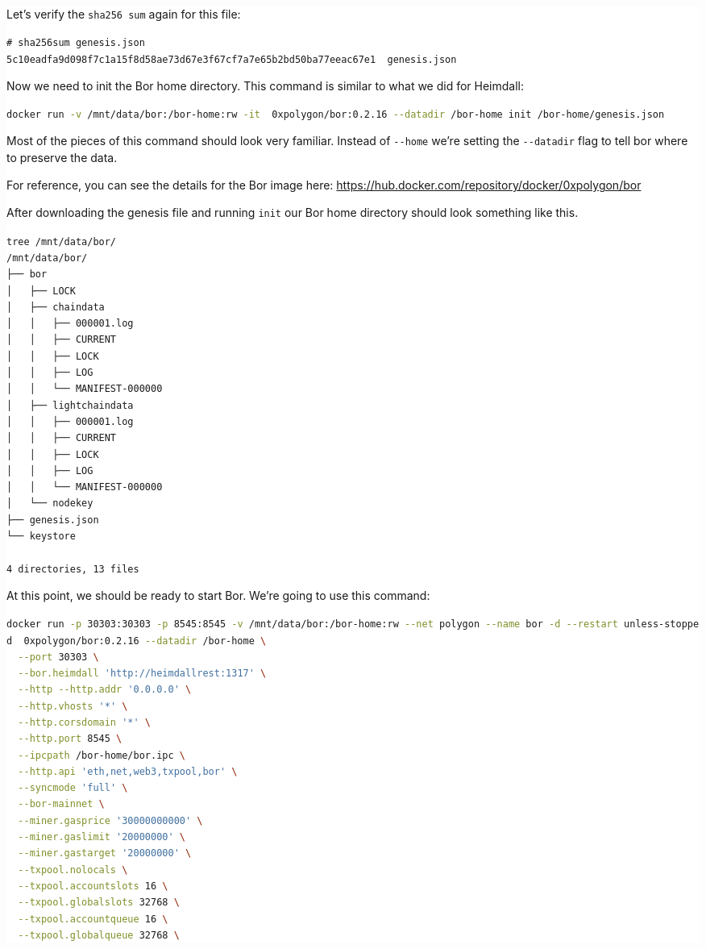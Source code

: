 Let’s verify the `sha256 sum` again for this file:

```
# sha256sum genesis.json
5c10eadfa9d098f7c1a15f8d58ae73d67e3f67cf7a7e65b2bd50ba77eeac67e1  genesis.json
```

Now we need to init the Bor home directory. This command is similar to what we did for Heimdall:

```bash
docker run -v /mnt/data/bor:/bor-home:rw -it  0xpolygon/bor:0.2.16 --datadir /bor-home init /bor-home/genesis.json
```
Most of the pieces of this command should look very familiar. Instead of `--home` we’re setting the `--datadir` flag to tell bor where to preserve the data.

For reference, you can see the details for the Bor image here: https://hub.docker.com/repository/docker/0xpolygon/bor

After downloading the genesis file and running `init` our Bor home directory should look something like this.

```bash
tree /mnt/data/bor/
/mnt/data/bor/
├── bor
│   ├── LOCK
│   ├── chaindata
│   │   ├── 000001.log
│   │   ├── CURRENT
│   │   ├── LOCK
│   │   ├── LOG
│   │   └── MANIFEST-000000
│   ├── lightchaindata
│   │   ├── 000001.log
│   │   ├── CURRENT
│   │   ├── LOCK
│   │   ├── LOG
│   │   └── MANIFEST-000000
│   └── nodekey
├── genesis.json
└── keystore

4 directories, 13 files
```

At this point, we should be ready to start Bor. We’re going to use this command:

```bash
docker run -p 30303:30303 -p 8545:8545 -v /mnt/data/bor:/bor-home:rw --net polygon --name bor -d --restart unless-stopped  0xpolygon/bor:0.2.16 --datadir /bor-home \
  --port 30303 \
  --bor.heimdall 'http://heimdallrest:1317' \
  --http --http.addr '0.0.0.0' \
  --http.vhosts '*' \
  --http.corsdomain '*' \
  --http.port 8545 \
  --ipcpath /bor-home/bor.ipc \
  --http.api 'eth,net,web3,txpool,bor' \
  --syncmode 'full' \
  --bor-mainnet \
  --miner.gasprice '30000000000' \
  --miner.gaslimit '20000000' \
  --miner.gastarget '20000000' \
  --txpool.nolocals \
  --txpool.accountslots 16 \
  --txpool.globalslots 32768 \
  --txpool.accountqueue 16 \
  --txpool.globalqueue 32768 \
```